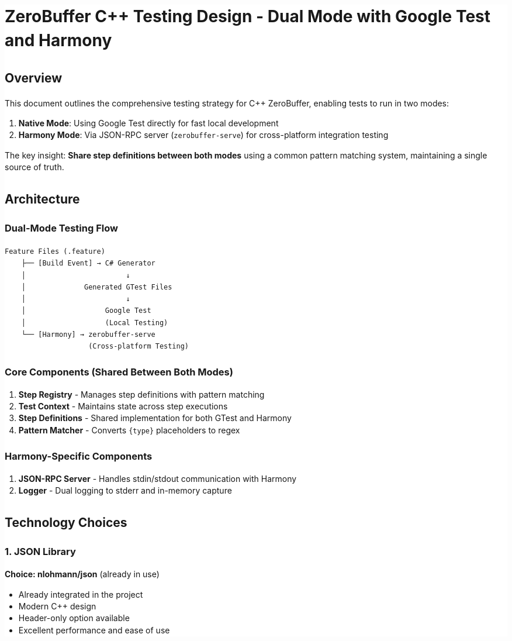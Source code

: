 # ZeroBuffer C++ Testing Design - Dual Mode with Google Test and Harmony

## Overview

This document outlines the comprehensive testing strategy for C++ ZeroBuffer, enabling tests to run in two modes:
1. **Native Mode**: Using Google Test directly for fast local development
2. **Harmony Mode**: Via JSON-RPC server (`zerobuffer-serve`) for cross-platform integration testing

The key insight: **Share step definitions between both modes** using a common pattern matching system, maintaining a single source of truth.

## Architecture

### Dual-Mode Testing Flow

```
Feature Files (.feature)
    ├── [Build Event] → C# Generator
    │                        ↓
    │              Generated GTest Files
    │                        ↓
    │                   Google Test
    │                   (Local Testing)
    └── [Harmony] → zerobuffer-serve
                    (Cross-platform Testing)
```

### Core Components (Shared Between Both Modes)

1. **Step Registry** - Manages step definitions with pattern matching
2. **Test Context** - Maintains state across step executions
3. **Step Definitions** - Shared implementation for both GTest and Harmony
4. **Pattern Matcher** - Converts `{type}` placeholders to regex

### Harmony-Specific Components

1. **JSON-RPC Server** - Handles stdin/stdout communication with Harmony
2. **Logger** - Dual logging to stderr and in-memory capture

## Technology Choices

### 1. JSON Library
**Choice: nlohmann/json** (already in use)
- Already integrated in the project
- Modern C++ design
- Header-only option available
- Excellent performance and ease of use
